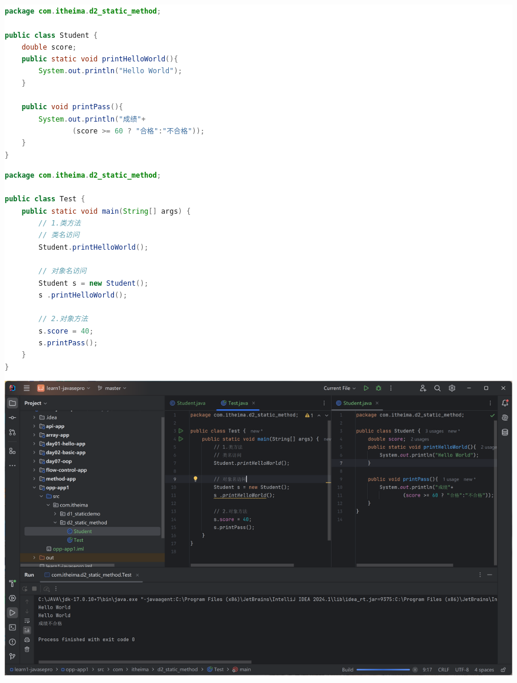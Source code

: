 ```java
package com.itheima.d2_static_method;

public class Student {
    double score;
    public static void printHelloWorld(){
        System.out.println("Hello World");
    }

    public void printPass(){
        System.out.println("成绩"+
                (score >= 60 ? "合格":"不合格"));
    }
}

```

```java
package com.itheima.d2_static_method;

public class Test {
    public static void main(String[] args) {
        // 1.类方法
        // 类名访问
        Student.printHelloWorld();

        // 对象名访问
        Student s = new Student();
        s .printHelloWorld();

        // 2.对象方法
        s.score = 40;
        s.printPass();
    }
}

```

![image-20240425231514274](./10面向对象进阶.assets/image-20240425231514274.png)
